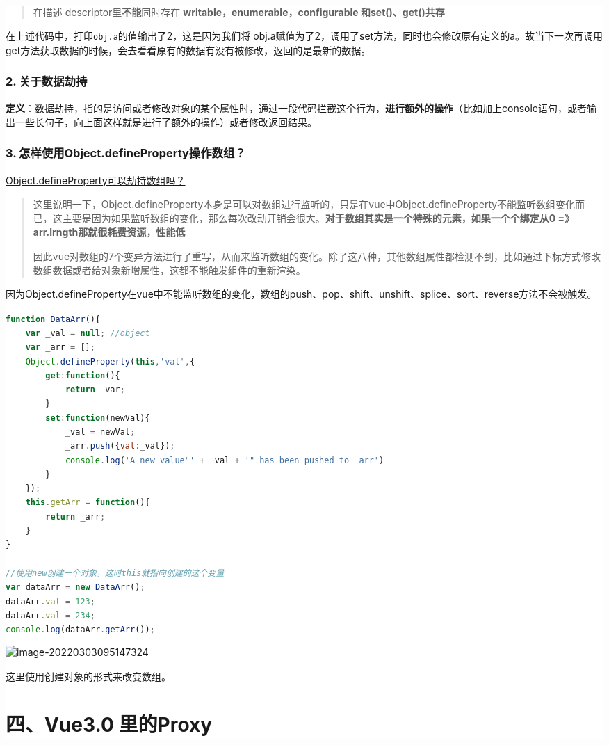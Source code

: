 > 在描述 descriptor里**不能**同时存在 **writable，enumerable，configurable 和set()、get()共存**

在上述代码中，打印`obj.a`的值输出了2，这是因为我们将 obj.a赋值为了2，调用了set方法，同时也会修改原有定义的a。故当下一次再调用get方法获取数据的时候，会去看看原有的数据有没有被修改，返回的是最新的数据。

### 2. 关于数据劫持

**定义**：数据劫持，指的是访问或者修改对象的某个属性时，通过一段代码拦截这个行为，**进行额外的操作**（比如加上console语句，或者输出一些长句子，向上面这样就是进行了额外的操作）或者修改返回结果。

### 3. 怎样使用Object.defineProperty操作数组？

[Object.defineProperty可以劫持数组吗？](https://juejin.cn/post/7026910654237769735)

> 这里说明一下，Object.defineProperty本身是可以对数组进行监听的，只是在vue中Object.defineProperty不能监听数组变化而已，这主要是因为如果监听数组的变化，那么每次改动开销会很大。**对于数组其实是一个特殊的元素，如果一个个绑定从0 =》 arr.lrngth那就很耗费资源，性能低**
>
> 因此vue对数组的7个变异方法进行了重写，从而来监听数组的变化。除了这八种，其他数组属性都检测不到，比如通过下标方式修改数组数据或者给对象新增属性，这都不能触发组件的重新渲染。

因为Object.defineProperty在vue中不能监听数组的变化，数组的push、pop、shift、unshift、splice、sort、reverse方法不会被触发。

```javascript
function DataArr(){
    var _val = null; //object
    var _arr = [];
    Object.defineProperty(this,'val',{
        get:function(){
            return _var;
        }
        set:function(newVal){
        	_val = newVal;
        	_arr.push({val:_val});
        	console.log('A new value"' + _val + '" has been pushed to _arr')
        }
    });
	this.getArr = function(){
        return _arr;
    }
}

//使用new创建一个对象，这时this就指向创建的这个变量
var dataArr = new DataArr();
dataArr.val = 123;
dataArr.val = 234;
console.log(dataArr.getArr());
```

![image-20220303095147324](https://gitee.com/guoluyan53/image-bed/raw/master/img/image-20220303095147324.png)

这里使用创建对象的形式来改变数组。

#  四、Vue3.0 里的Proxy
